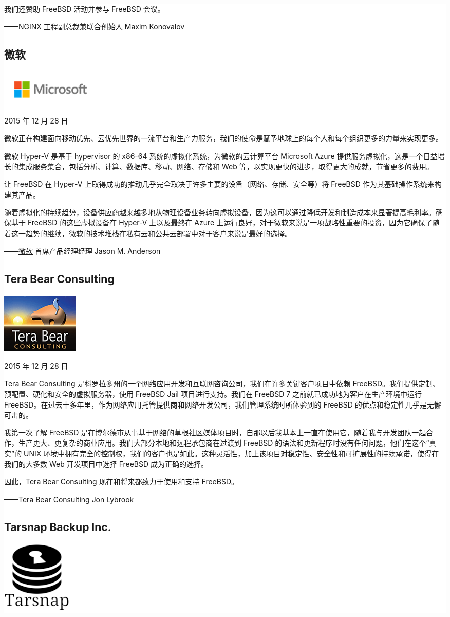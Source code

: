 我们还赞助 FreeBSD 活动并参与 FreeBSD 会议。

——[NGINX](https://www.nginx.com/) 工程副总裁兼联合创始人 Maxim Konovalov

## 微软
![Microsoft](../.gitbook/assets/Microsoft.png)

2015 年 12 月 28 日

微软正在构建面向移动优先、云优先世界的一流平台和生产力服务，我们的使命是赋予地球上的每个人和每个组织更多的力量来实现更多。

微软 Hyper-V 是基于 hypervisor 的 x86-64 系统的虚拟化系统，为微软的云计算平台 Microsoft Azure 提供服务虚拟化，这是一个日益增长的集成服务集合，包括分析、计算、数据库、移动、网络、存储和 Web 等，以实现更快的进步，取得更大的成就，节省更多的费用。

让 FreeBSD 在 Hyper-V 上取得成功的推动几乎完全取决于许多主要的设备（网络、存储、安全等）将 FreeBSD 作为其基础操作系统来构建其产品。

随着虚拟化的持续趋势，设备供应商越来越多地从物理设备业务转向虚拟设备，因为这可以通过降低开发和制造成本来显著提高毛利率。确保基于 FreeBSD 的这些虚拟设备在 Hyper-V 上以及最终在 Azure 上运行良好，对于微软来说是一项战略性重要的投资，因为它确保了随着这一趋势的继续，微软的技术堆栈在私有云和公共云部署中对于客户来说是最好的选择。

——[微软](https://www.microsoft.com/) 首席产品经理经理 Jason M. Anderson

## Tera Bear Consulting
![Tera](../.gitbook/assets/Tera.png)

2015 年 12 月 28 日

Tera Bear Consulting 是科罗拉多州的一个网络应用开发和互联网咨询公司，我们在许多关键客户项目中依赖 FreeBSD。我们提供定制、预配置、硬化和安全的虚拟服务器，使用 FreeBSD Jail 项目进行支持。我们在 FreeBSD 7 之前就已成功地为客户在生产环境中运行 FreeBSD。在过去十多年里，作为网络应用托管提供商和网络开发公司，我们管理系统时所体验到的 FreeBSD 的优点和稳定性几乎是无懈可击的。

我第一次了解 FreeBSD 是在博尔德市从事基于网络的草根社区媒体项目时，自那以后我基本上一直在使用它，随着我与开发团队一起合作，生产更大、更复杂的商业应用。我们大部分本地和远程承包商在过渡到 FreeBSD 的语法和更新程序时没有任何问题，他们在这个“真实”的 UNIX 环境中拥有完全的控制权，我们的客户也是如此。这种灵活性，加上该项目对稳定性、安全性和可扩展性的持续承诺，使得在我们的大多数 Web 开发项目中选择 FreeBSD 成为正确的选择。

因此，Tera Bear Consulting 现在和将来都致力于使用和支持 FreeBSD。

——[Tera Bear Consulting](http://terabear.com/) Jon Lybrook

## Tarsnap Backup Inc.
![Tarsnap](../.gitbook/assets/Tarsnap.png)
